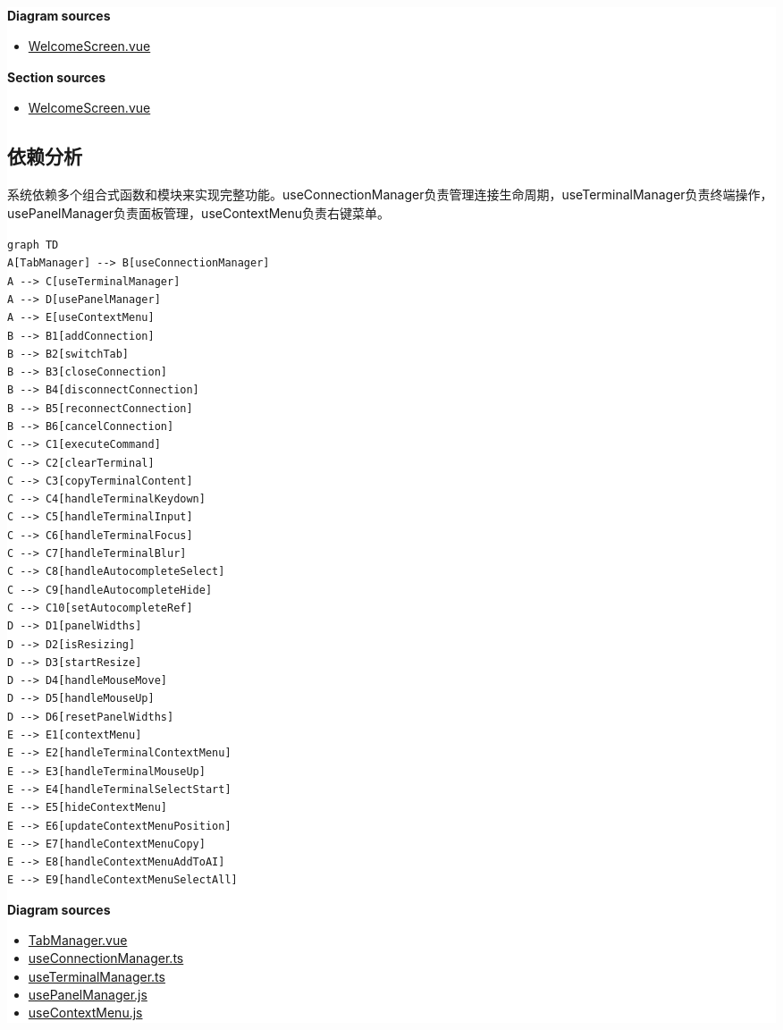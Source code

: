 **Diagram sources**
- [WelcomeScreen.vue](file://src/components/tabs/WelcomeScreen.vue#L1-L1091)

**Section sources**
- [WelcomeScreen.vue](file://src/components/tabs/WelcomeScreen.vue#L1-L1091)

## 依赖分析
系统依赖多个组合式函数和模块来实现完整功能。useConnectionManager负责管理连接生命周期，useTerminalManager负责终端操作，usePanelManager负责面板管理，useContextMenu负责右键菜单。

```mermaid
graph TD
A[TabManager] --> B[useConnectionManager]
A --> C[useTerminalManager]
A --> D[usePanelManager]
A --> E[useContextMenu]
B --> B1[addConnection]
B --> B2[switchTab]
B --> B3[closeConnection]
B --> B4[disconnectConnection]
B --> B5[reconnectConnection]
B --> B6[cancelConnection]
C --> C1[executeCommand]
C --> C2[clearTerminal]
C --> C3[copyTerminalContent]
C --> C4[handleTerminalKeydown]
C --> C5[handleTerminalInput]
C --> C6[handleTerminalFocus]
C --> C7[handleTerminalBlur]
C --> C8[handleAutocompleteSelect]
C --> C9[handleAutocompleteHide]
C --> C10[setAutocompleteRef]
D --> D1[panelWidths]
D --> D2[isResizing]
D --> D3[startResize]
D --> D4[handleMouseMove]
D --> D5[handleMouseUp]
D --> D6[resetPanelWidths]
E --> E1[contextMenu]
E --> E2[handleTerminalContextMenu]
E --> E3[handleTerminalMouseUp]
E --> E4[handleTerminalSelectStart]
E --> E5[hideContextMenu]
E --> E6[updateContextMenuPosition]
E --> E7[handleContextMenuCopy]
E --> E8[handleContextMenuAddToAI]
E --> E9[handleContextMenuSelectAll]
```

**Diagram sources**
- [TabManager.vue](file://src/components/TabManager.vue#L1-L364)
- [useConnectionManager.ts](file://src/composables/useConnectionManager.ts#L1-L540)
- [useTerminalManager.ts](file://src/modules/terminal/composables/useTerminalManager.ts#L1-L100)
- [usePanelManager.js](file://src/composables/usePanelManager.js#L1-L118)
- [useContextMenu.js](file://src/composables/useContextMenu.js#L1-L153)
